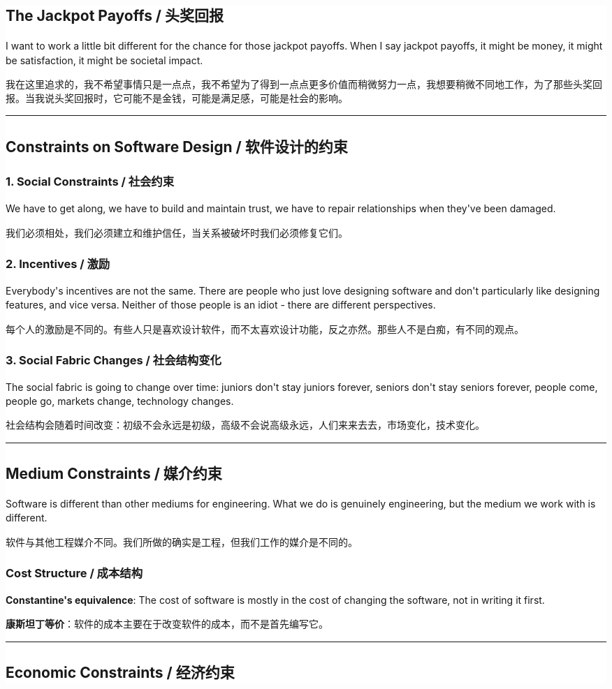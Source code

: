 
## The Jackpot Payoffs / 头奖回报

I want to work a little bit different for the chance for those jackpot payoffs. When I say jackpot payoffs, it might be money, it might be satisfaction, it might be societal impact.

我在这里追求的，我不希望事情只是一点点，我不希望为了得到一点点更多价值而稍微努力一点，我想要稍微不同地工作，为了那些头奖回报。当我说头奖回报时，它可能不是金钱，可能是满足感，可能是社会的影响。

---

## Constraints on Software Design / 软件设计的约束

### 1. Social Constraints / 社会约束

We have to get along, we have to build and maintain trust, we have to repair relationships when they've been damaged.

我们必须相处，我们必须建立和维护信任，当关系被破坏时我们必须修复它们。

### 2. Incentives / 激励

Everybody's incentives are not the same. There are people who just love designing software and don't particularly like designing features, and vice versa. Neither of those people is an idiot - there are different perspectives.

每个人的激励是不同的。有些人只是喜欢设计软件，而不太喜欢设计功能，反之亦然。那些人不是白痴，有不同的观点。

### 3. Social Fabric Changes / 社会结构变化

The social fabric is going to change over time: juniors don't stay juniors forever, seniors don't stay seniors forever, people come, people go, markets change, technology changes.

社会结构会随着时间改变：初级不会永远是初级，高级不会说高级永远，人们来来去去，市场变化，技术变化。

---

## Medium Constraints / 媒介约束

Software is different than other mediums for engineering. What we do is genuinely engineering, but the medium we work with is different.

软件与其他工程媒介不同。我们所做的确实是工程，但我们工作的媒介是不同的。

### Cost Structure / 成本结构

**Constantine's equivalence**: The cost of software is mostly in the cost of changing the software, not in writing it first.

**康斯坦丁等价**：软件的成本主要在于改变软件的成本，而不是首先编写它。

---

## Economic Constraints / 经济约束
